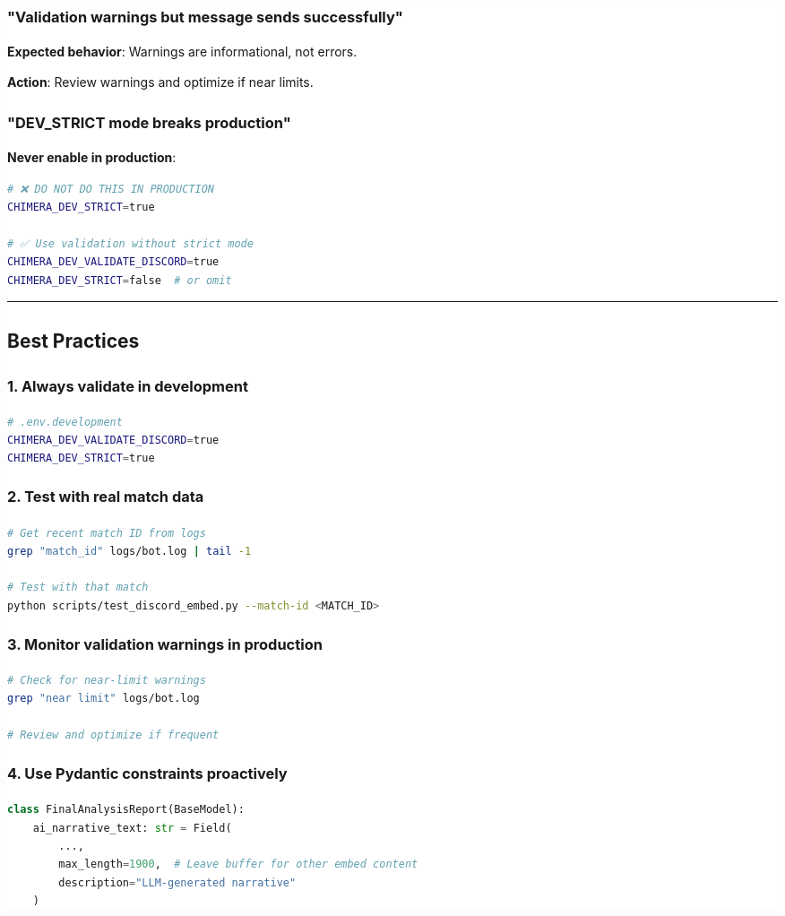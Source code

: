 ### "Validation warnings but message sends successfully"

**Expected behavior**: Warnings are informational, not errors.

**Action**: Review warnings and optimize if near limits.

### "DEV_STRICT mode breaks production"

**Never enable in production**:
```bash
# ❌ DO NOT DO THIS IN PRODUCTION
CHIMERA_DEV_STRICT=true

# ✅ Use validation without strict mode
CHIMERA_DEV_VALIDATE_DISCORD=true
CHIMERA_DEV_STRICT=false  # or omit
```

---

## Best Practices

### 1. **Always validate in development**
```bash
# .env.development
CHIMERA_DEV_VALIDATE_DISCORD=true
CHIMERA_DEV_STRICT=true
```

### 2. **Test with real match data**
```bash
# Get recent match ID from logs
grep "match_id" logs/bot.log | tail -1

# Test with that match
python scripts/test_discord_embed.py --match-id <MATCH_ID>
```

### 3. **Monitor validation warnings in production**
```bash
# Check for near-limit warnings
grep "near limit" logs/bot.log

# Review and optimize if frequent
```

### 4. **Use Pydantic constraints proactively**
```python
class FinalAnalysisReport(BaseModel):
    ai_narrative_text: str = Field(
        ...,
        max_length=1900,  # Leave buffer for other embed content
        description="LLM-generated narrative"
    )
```
